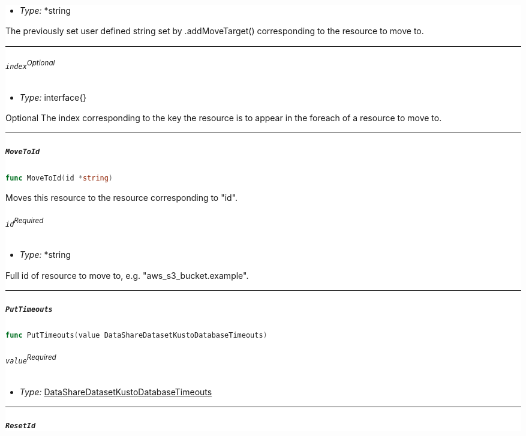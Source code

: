 - *Type:* *string

The previously set user defined string set by .addMoveTarget() corresponding to the resource to move to.

---

###### `index`<sup>Optional</sup> <a name="index" id="@cdktf/provider-azurerm.dataShareDatasetKustoDatabase.DataShareDatasetKustoDatabase.moveTo.parameter.index"></a>

- *Type:* interface{}

Optional The index corresponding to the key the resource is to appear in the foreach of a resource to move to.

---

##### `MoveToId` <a name="MoveToId" id="@cdktf/provider-azurerm.dataShareDatasetKustoDatabase.DataShareDatasetKustoDatabase.moveToId"></a>

```go
func MoveToId(id *string)
```

Moves this resource to the resource corresponding to "id".

###### `id`<sup>Required</sup> <a name="id" id="@cdktf/provider-azurerm.dataShareDatasetKustoDatabase.DataShareDatasetKustoDatabase.moveToId.parameter.id"></a>

- *Type:* *string

Full id of resource to move to, e.g. "aws_s3_bucket.example".

---

##### `PutTimeouts` <a name="PutTimeouts" id="@cdktf/provider-azurerm.dataShareDatasetKustoDatabase.DataShareDatasetKustoDatabase.putTimeouts"></a>

```go
func PutTimeouts(value DataShareDatasetKustoDatabaseTimeouts)
```

###### `value`<sup>Required</sup> <a name="value" id="@cdktf/provider-azurerm.dataShareDatasetKustoDatabase.DataShareDatasetKustoDatabase.putTimeouts.parameter.value"></a>

- *Type:* <a href="#@cdktf/provider-azurerm.dataShareDatasetKustoDatabase.DataShareDatasetKustoDatabaseTimeouts">DataShareDatasetKustoDatabaseTimeouts</a>

---

##### `ResetId` <a name="ResetId" id="@cdktf/provider-azurerm.dataShareDatasetKustoDatabase.DataShareDatasetKustoDatabase.resetId"></a>
